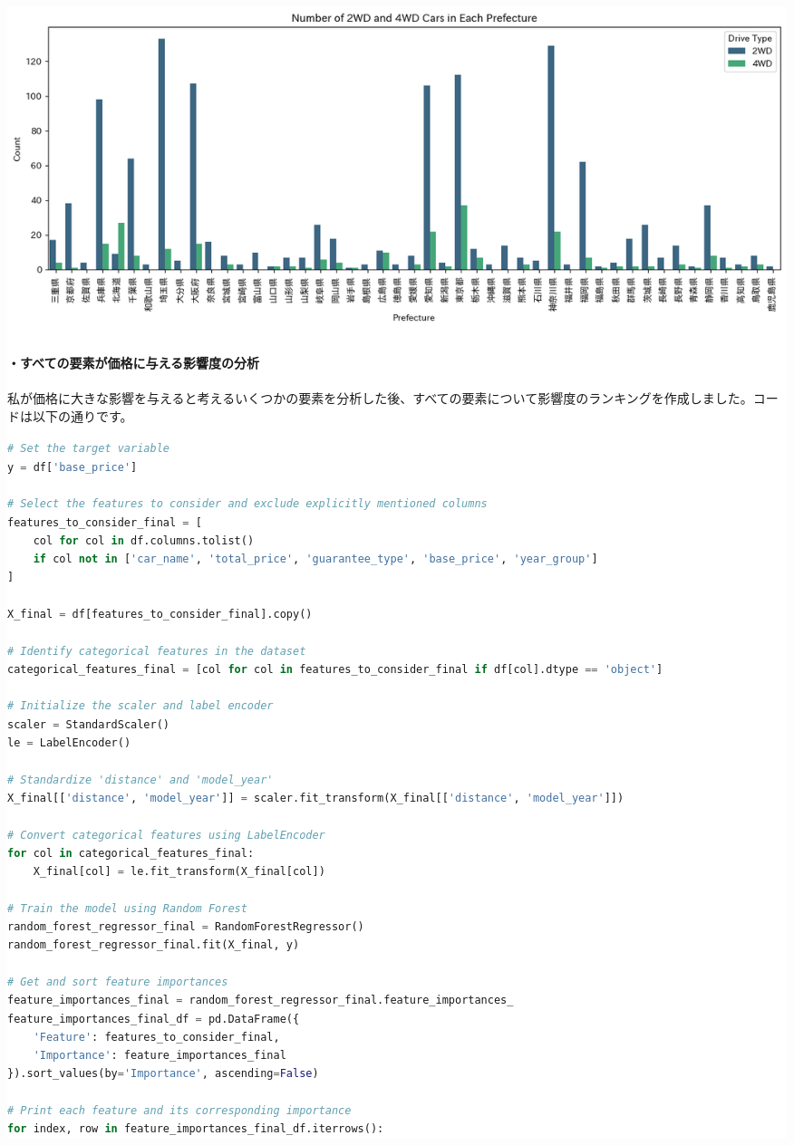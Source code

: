 ![地域駆動方式](drive_type_prefecture.png)
---

#### ・すべての要素が価格に与える影響度の分析
私が価格に大きな影響を与えると考えるいくつかの要素を分析した後、すべての要素について影響度のランキングを作成しました。コードは以下の通りです。
```python
# Set the target variable
y = df['base_price']

# Select the features to consider and exclude explicitly mentioned columns
features_to_consider_final = [
    col for col in df.columns.tolist()
    if col not in ['car_name', 'total_price', 'guarantee_type', 'base_price', 'year_group']
]

X_final = df[features_to_consider_final].copy()

# Identify categorical features in the dataset
categorical_features_final = [col for col in features_to_consider_final if df[col].dtype == 'object']

# Initialize the scaler and label encoder
scaler = StandardScaler()
le = LabelEncoder()

# Standardize 'distance' and 'model_year'
X_final[['distance', 'model_year']] = scaler.fit_transform(X_final[['distance', 'model_year']])

# Convert categorical features using LabelEncoder
for col in categorical_features_final:
    X_final[col] = le.fit_transform(X_final[col])

# Train the model using Random Forest
random_forest_regressor_final = RandomForestRegressor()
random_forest_regressor_final.fit(X_final, y)

# Get and sort feature importances
feature_importances_final = random_forest_regressor_final.feature_importances_
feature_importances_final_df = pd.DataFrame({
    'Feature': features_to_consider_final,
    'Importance': feature_importances_final
}).sort_values(by='Importance', ascending=False)

# Print each feature and its corresponding importance
for index, row in feature_importances_final_df.iterrows():
```